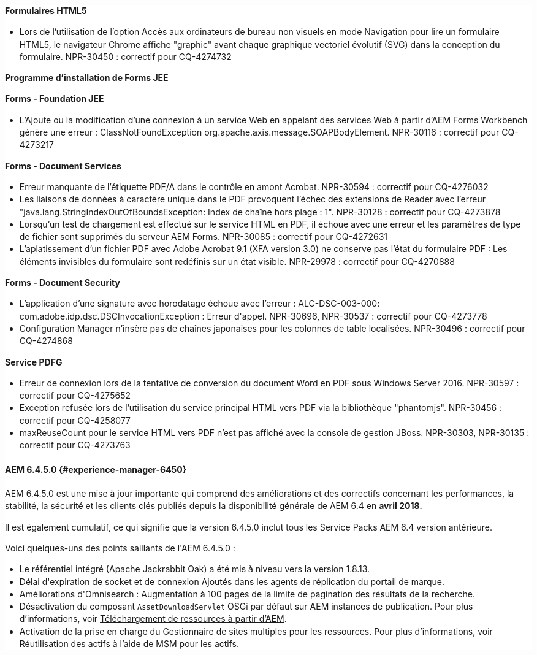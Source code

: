 **Formulaires HTML5**

* Lors de l’utilisation de l’option Accès aux ordinateurs de bureau non visuels en mode Navigation pour lire un formulaire HTML5, le navigateur Chrome affiche &quot;graphic&quot; avant chaque graphique vectoriel évolutif (SVG) dans la conception du formulaire. NPR-30450 : correctif pour CQ-4274732

**Programme d’installation de Forms JEE**

**Forms - Foundation JEE**

* L’Ajoute ou la modification d’une connexion à un service Web en appelant des services Web à partir d’AEM Forms Workbench génère une erreur : ClassNotFoundException org.apache.axis.message.SOAPBodyElement. NPR-30116 : correctif pour CQ-4273217

**Forms - Document Services**

* Erreur manquante de l’étiquette PDF/A dans le contrôle en amont Acrobat. NPR-30594 : correctif pour CQ-4276032
* Les liaisons de données à caractère unique dans le PDF provoquent l’échec des extensions de Reader avec l’erreur &quot;java.lang.StringIndexOutOfBoundsException: Index de chaîne hors plage : 1&quot;. NPR-30128 : correctif pour CQ-4273878
* Lorsqu’un test de chargement est effectué sur le service HTML en PDF, il échoue avec une erreur et les paramètres de type de fichier sont supprimés du serveur AEM Forms. NPR-30085 : correctif pour CQ-4272631
* L’aplatissement d’un fichier PDF avec Adobe Acrobat 9.1 (XFA version 3.0) ne conserve pas l’état du formulaire PDF : Les éléments invisibles du formulaire sont redéfinis sur un état visible. NPR-29978 : correctif pour CQ-4270888

**Forms - Document Security**

* L’application d’une signature avec horodatage échoue avec l’erreur : ALC-DSC-003-000: com.adobe.idp.dsc.DSCInvocationException : Erreur d&#39;appel. NPR-30696, NPR-30537 : correctif pour CQ-4273778
* Configuration Manager n’insère pas de chaînes japonaises pour les colonnes de table localisées. NPR-30496 : correctif pour CQ-4274868

**Service PDFG**

* Erreur de connexion lors de la tentative de conversion du document Word en PDF sous Windows Server 2016. NPR-30597 : correctif pour CQ-4275652
* Exception refusée lors de l’utilisation du service principal HTML vers PDF via la bibliothèque &quot;phantomjs&quot;. NPR-30456 : correctif pour CQ-4258077
* maxReuseCount pour le service HTML vers PDF n’est pas affiché avec la console de gestion JBoss. NPR-30303, NPR-30135 : correctif pour CQ-4273763

#### AEM 6.4.5.0 {#experience-manager-6450}

AEM 6.4.5.0 est une mise à jour importante qui comprend des améliorations et des correctifs concernant les performances, la stabilité, la sécurité et les clients clés publiés depuis la disponibilité générale de AEM 6.4 en **avril 2018.**

Il est également cumulatif, ce qui signifie que la version 6.4.5.0 inclut tous les Service Packs AEM 6.4 version antérieure.

Voici quelques-uns des points saillants de l&#39;AEM 6.4.5.0 :

* Le référentiel intégré (Apache Jackrabbit Oak) a été mis à niveau vers la version 1.8.13.
* Délai d&#39;expiration de socket et de connexion Ajoutés dans les agents de réplication du portail de marque.
* Améliorations d&#39;Omnisearch : Augmentation à 100 pages de la limite de pagination des résultats de la recherche.
* Désactivation du composant `AssetDownloadServlet` OSGi par défaut sur AEM instances de publication. Pour plus d’informations, voir [Téléchargement de ressources à partir d’AEM](/help/assets/download-assets-from-aem.md).
* Activation de la prise en charge du Gestionnaire de sites multiples pour les ressources. Pour plus d’informations, voir [Réutilisation des actifs à l’aide de MSM pour les actifs](/help/assets/reuse-assets-using-msm.md).
